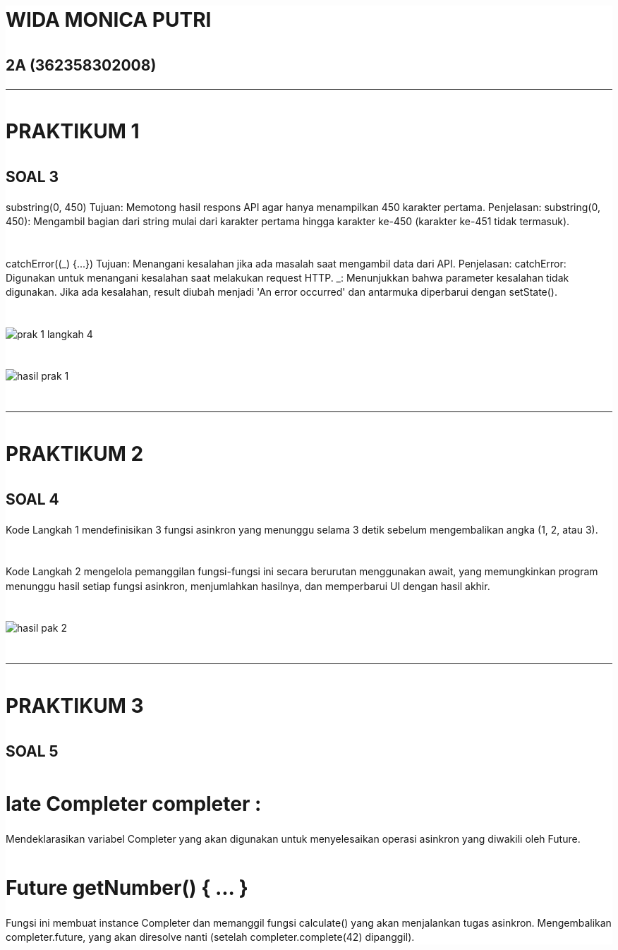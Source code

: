 # WIDA MONICA PUTRI
## 2A (362358302008)
-------------------------------------------------------------------------
# PRAKTIKUM 1
## SOAL 3
substring(0, 450)
Tujuan: Memotong hasil respons API agar hanya menampilkan 450 karakter pertama.
Penjelasan:
substring(0, 450): Mengambil bagian dari string mulai dari karakter pertama hingga karakter ke-450 (karakter ke-451 tidak termasuk).
#
catchError((_) {...})
Tujuan: Menangani kesalahan jika ada masalah saat mengambil data dari API.
Penjelasan:
catchError: Digunakan untuk menangani kesalahan saat melakukan request HTTP.
_: Menunjukkan bahwa parameter kesalahan tidak digunakan.
Jika ada kesalahan, result diubah menjadi 'An error occurred' dan antarmuka diperbarui dengan setState().
#
![prak 1 langkah 4](https://github.com/user-attachments/assets/83fe0722-7d3a-4124-af04-f7069347436b)
#
![hasil prak 1](https://github.com/user-attachments/assets/e682276c-831b-475f-b227-0a54efdaa30c)
#
---------------------------------------------------------------------------------------------------------------------
# PRAKTIKUM 2
## SOAL 4
Kode Langkah 1 mendefinisikan 3 fungsi asinkron yang menunggu selama 3 detik sebelum mengembalikan angka (1, 2, atau 3).
#
Kode Langkah 2 mengelola pemanggilan fungsi-fungsi ini secara berurutan menggunakan await, yang memungkinkan program menunggu hasil setiap fungsi asinkron, menjumlahkan hasilnya, dan memperbarui UI dengan hasil akhir.
#
![hasil pak 2](https://github.com/user-attachments/assets/14cd7e5d-4912-4959-9529-08d31f7f8329)
#
---------------------------------------------------------------------------------------------------------------
# PRAKTIKUM 3
## SOAL 5
# late Completer completer :
Mendeklarasikan variabel Completer yang akan digunakan untuk menyelesaikan operasi asinkron yang diwakili oleh Future<int>.
#
# Future getNumber() { ... }
Fungsi ini membuat instance Completer<int> dan memanggil fungsi calculate() yang akan menjalankan tugas asinkron.
Mengembalikan completer.future, yang akan diresolve nanti (setelah completer.complete(42) dipanggil).